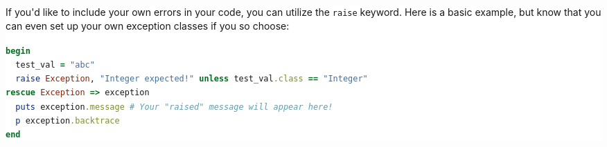 If you'd like to include your own errors in your code, you can utilize the `raise` keyword. Here is a basic example, but know that you can even set up your own exception classes if you so choose:

```Ruby
begin
  test_val = "abc"
  raise Exception, "Integer expected!" unless test_val.class == "Integer"
rescue Exception => exception
  puts exception.message # Your "raised" message will appear here!
  p exception.backtrace
end
```